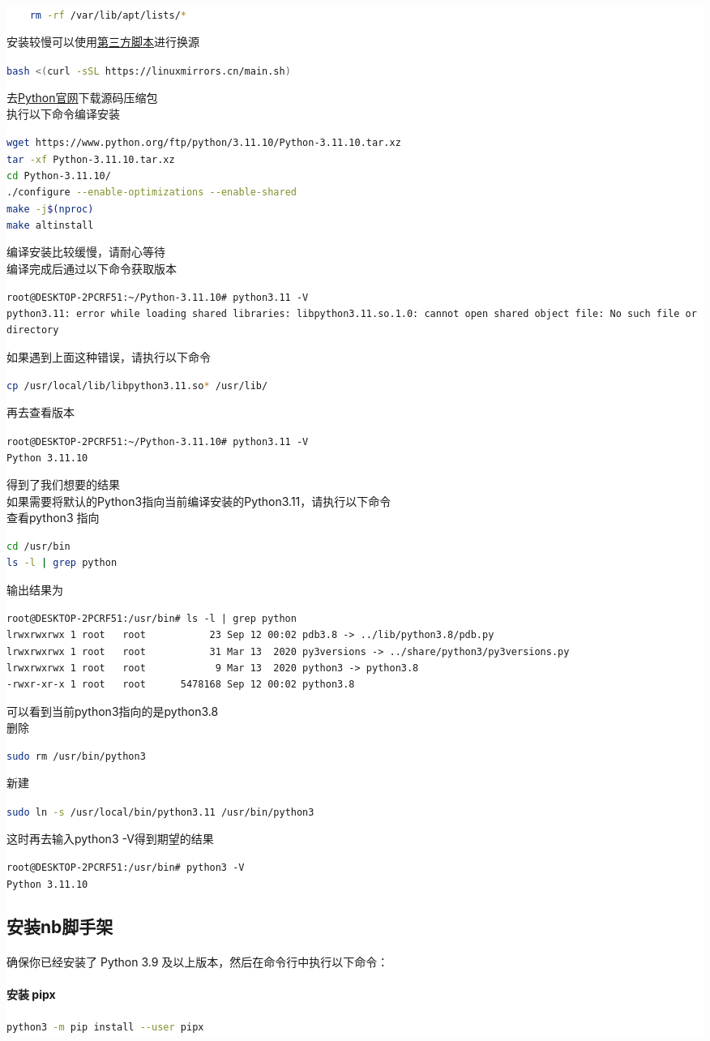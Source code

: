 ```bash
    rm -rf /var/lib/apt/lists/*
```
安装较慢可以使用[第三方脚本](https://linuxmirrors.cn/)进行换源
```bash
bash <(curl -sSL https://linuxmirrors.cn/main.sh)
```
去[Python官网](https://www.python.org/)下载源码压缩包<br>
执行以下命令编译安装
```bash
wget https://www.python.org/ftp/python/3.11.10/Python-3.11.10.tar.xz
tar -xf Python-3.11.10.tar.xz
cd Python-3.11.10/
./configure --enable-optimizations --enable-shared
make -j$(nproc)
make altinstall
```
编译安装比较缓慢，请耐心等待<br>
编译完成后通过以下命令获取版本
```shell
root@DESKTOP-2PCRF51:~/Python-3.11.10# python3.11 -V
python3.11: error while loading shared libraries: libpython3.11.so.1.0: cannot open shared object file: No such file or directory
```
如果遇到上面这种错误，请执行以下命令
```bash
cp /usr/local/lib/libpython3.11.so* /usr/lib/
```
再去查看版本
```shell
root@DESKTOP-2PCRF51:~/Python-3.11.10# python3.11 -V
Python 3.11.10
```
得到了我们想要的结果<br>
如果需要将默认的Python3指向当前编译安装的Python3.11，请执行以下命令<br>
查看python3 指向
```bash
cd /usr/bin
ls -l | grep python
```
输出结果为
```shell
root@DESKTOP-2PCRF51:/usr/bin# ls -l | grep python
lrwxrwxrwx 1 root   root           23 Sep 12 00:02 pdb3.8 -> ../lib/python3.8/pdb.py
lrwxrwxrwx 1 root   root           31 Mar 13  2020 py3versions -> ../share/python3/py3versions.py
lrwxrwxrwx 1 root   root            9 Mar 13  2020 python3 -> python3.8
-rwxr-xr-x 1 root   root      5478168 Sep 12 00:02 python3.8
```
可以看到当前python3指向的是python3.8<br>
删除
```bash
sudo rm /usr/bin/python3
```
新建
```bash
sudo ln -s /usr/local/bin/python3.11 /usr/bin/python3
```
这时再去输入python3 -V得到期望的结果
```shell
root@DESKTOP-2PCRF51:/usr/bin# python3 -V
Python 3.11.10
```
## 安装nb脚手架
确保你已经安装了 Python 3.9 及以上版本，然后在命令行中执行以下命令：<br>
#### 安装 pipx
```bash
python3 -m pip install --user pipx
```